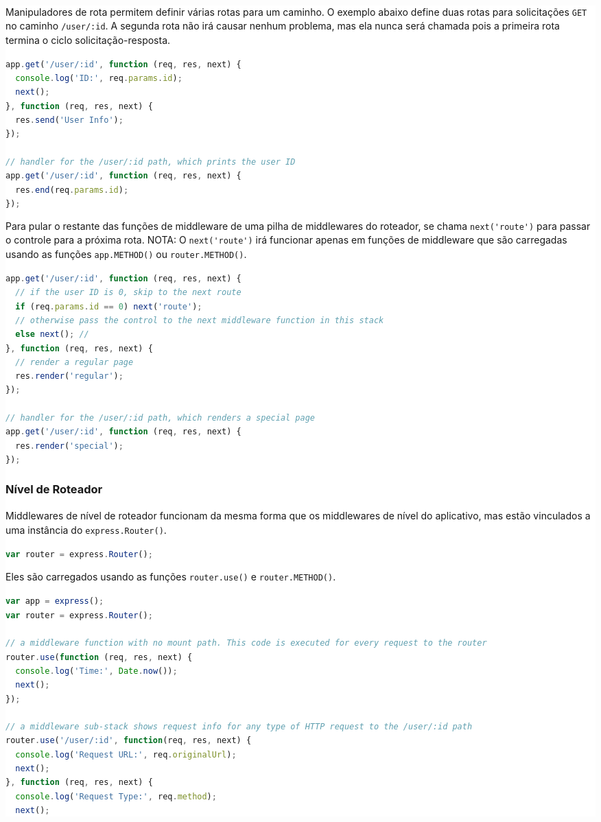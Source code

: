 Manipuladores de rota permitem definir várias rotas para um caminho. O exemplo abaixo define duas rotas para solicitações `GET` no caminho `/user/:id`. A segunda rota não irá causar nenhum problema, mas ela nunca será chamada pois a primeira rota termina o ciclo solicitação-resposta.

```js
app.get('/user/:id', function (req, res, next) {
  console.log('ID:', req.params.id);
  next();
}, function (req, res, next) {
  res.send('User Info');
});

// handler for the /user/:id path, which prints the user ID
app.get('/user/:id', function (req, res, next) {
  res.end(req.params.id);
});
```

Para pular o restante das funções de middleware de uma pilha de middlewares do roteador, se chama `next('route')` para passar o controle para a próxima rota. NOTA: O `next('route')` irá funcionar apenas em funções de middleware que são carregadas usando as funções `app.METHOD()` ou `router.METHOD()`.

```js
app.get('/user/:id', function (req, res, next) {
  // if the user ID is 0, skip to the next route
  if (req.params.id == 0) next('route');
  // otherwise pass the control to the next middleware function in this stack
  else next(); //
}, function (req, res, next) {
  // render a regular page
  res.render('regular');
});

// handler for the /user/:id path, which renders a special page
app.get('/user/:id', function (req, res, next) {
  res.render('special');
});
```

### Nível de Roteador

Middlewares de nível de roteador funcionam da mesma forma que os middlewares de nível do aplicativo, mas estão vinculados a uma instância do `express.Router()`.

```js
var router = express.Router();
```

Eles são carregados usando as funções `router.use()` e `router.METHOD()`.

```js
var app = express();
var router = express.Router();

// a middleware function with no mount path. This code is executed for every request to the router
router.use(function (req, res, next) {
  console.log('Time:', Date.now());
  next();
});

// a middleware sub-stack shows request info for any type of HTTP request to the /user/:id path
router.use('/user/:id', function(req, res, next) {
  console.log('Request URL:', req.originalUrl);
  next();
}, function (req, res, next) {
  console.log('Request Type:', req.method);
  next();
```